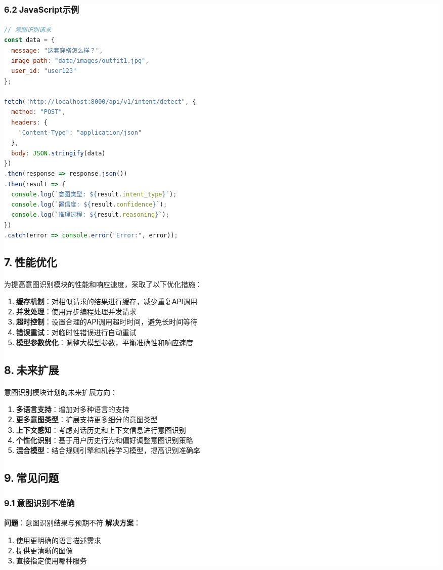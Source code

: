 ### 6.2 JavaScript示例

```javascript
// 意图识别请求
const data = {
  message: "这套穿搭怎么样？",
  image_path: "data/images/outfit1.jpg",
  user_id: "user123"
};

fetch("http://localhost:8000/api/v1/intent/detect", {
  method: "POST",
  headers: {
    "Content-Type": "application/json"
  },
  body: JSON.stringify(data)
})
.then(response => response.json())
.then(result => {
  console.log(`意图类型: ${result.intent_type}`);
  console.log(`置信度: ${result.confidence}`);
  console.log(`推理过程: ${result.reasoning}`);
})
.catch(error => console.error("Error:", error));
```

## 7. 性能优化

为提高意图识别模块的性能和响应速度，采取了以下优化措施：

1. **缓存机制**：对相似请求的结果进行缓存，减少重复API调用
2. **并发处理**：使用异步编程处理并发请求
3. **超时控制**：设置合理的API调用超时时间，避免长时间等待
4. **错误重试**：对临时性错误进行自动重试
5. **模型参数优化**：调整大模型参数，平衡准确性和响应速度

## 8. 未来扩展

意图识别模块计划的未来扩展方向：

1. **多语言支持**：增加对多种语言的支持
2. **更多意图类型**：扩展支持更多细分的意图类型
3. **上下文感知**：考虑对话历史和上下文信息进行意图识别
4. **个性化识别**：基于用户历史行为和偏好调整意图识别策略
5. **混合模型**：结合规则引擎和机器学习模型，提高识别准确率

## 9. 常见问题

### 9.1 意图识别不准确

**问题**：意图识别结果与预期不符
**解决方案**：
1. 使用更明确的语言描述需求
2. 提供更清晰的图像
3. 直接指定使用哪种服务
